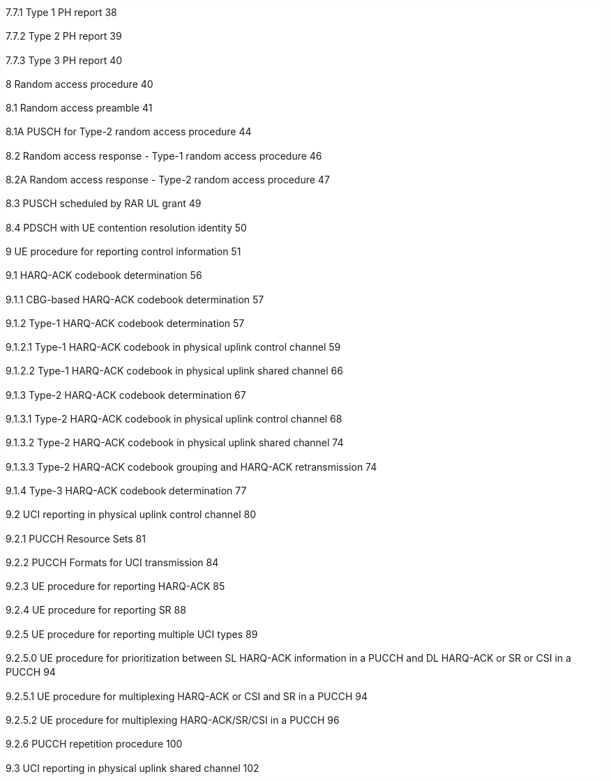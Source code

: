 7.7.1 Type 1 PH report 38

7.7.2 Type 2 PH report 39

7.7.3 Type 3 PH report 40

8 Random access procedure 40

8.1 Random access preamble 41

8.1A PUSCH for Type-2 random access procedure 44

8.2 Random access response - Type-1 random access procedure 46

8.2A Random access response - Type-2 random access procedure 47

8.3 PUSCH scheduled by RAR UL grant 49

8.4 PDSCH with UE contention resolution identity 50

9 UE procedure for reporting control information 51

9.1 HARQ-ACK codebook determination 56

9.1.1 CBG-based HARQ-ACK codebook determination 57

9.1.2 Type-1 HARQ-ACK codebook determination 57

9.1.2.1 Type-1 HARQ-ACK codebook in physical uplink control channel 59

9.1.2.2 Type-1 HARQ-ACK codebook in physical uplink shared channel 66

9.1.3 Type-2 HARQ-ACK codebook determination 67

9.1.3.1 Type-2 HARQ-ACK codebook in physical uplink control channel 68

9.1.3.2 Type-2 HARQ-ACK codebook in physical uplink shared channel 74

9.1.3.3 Type-2 HARQ-ACK codebook grouping and HARQ-ACK retransmission 74

9.1.4 Type-3 HARQ-ACK codebook determination 77

9.2 UCI reporting in physical uplink control channel 80

9.2.1 PUCCH Resource Sets 81

9.2.2 PUCCH Formats for UCI transmission 84

9.2.3 UE procedure for reporting HARQ-ACK 85

9.2.4 UE procedure for reporting SR 88

9.2.5 UE procedure for reporting multiple UCI types 89

9.2.5.0 UE procedure for prioritization between SL HARQ-ACK information
in a PUCCH and DL HARQ-ACK or SR or CSI in a PUCCH 94

9.2.5.1 UE procedure for multiplexing HARQ-ACK or CSI and SR in a PUCCH
94

9.2.5.2 UE procedure for multiplexing HARQ-ACK/SR/CSI in a PUCCH 96

9.2.6 PUCCH repetition procedure 100

9.3 UCI reporting in physical uplink shared channel 102
